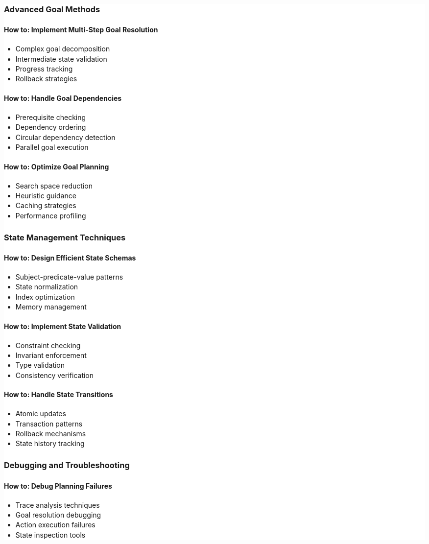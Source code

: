 ### Advanced Goal Methods

#### How to: Implement Multi-Step Goal Resolution

- Complex goal decomposition
- Intermediate state validation
- Progress tracking
- Rollback strategies

#### How to: Handle Goal Dependencies

- Prerequisite checking
- Dependency ordering
- Circular dependency detection
- Parallel goal execution

#### How to: Optimize Goal Planning

- Search space reduction
- Heuristic guidance
- Caching strategies
- Performance profiling

### State Management Techniques

#### How to: Design Efficient State Schemas

- Subject-predicate-value patterns
- State normalization
- Index optimization
- Memory management

#### How to: Implement State Validation

- Constraint checking
- Invariant enforcement
- Type validation
- Consistency verification

#### How to: Handle State Transitions

- Atomic updates
- Transaction patterns
- Rollback mechanisms
- State history tracking

### Debugging and Troubleshooting

#### How to: Debug Planning Failures

- Trace analysis techniques
- Goal resolution debugging
- Action execution failures
- State inspection tools
